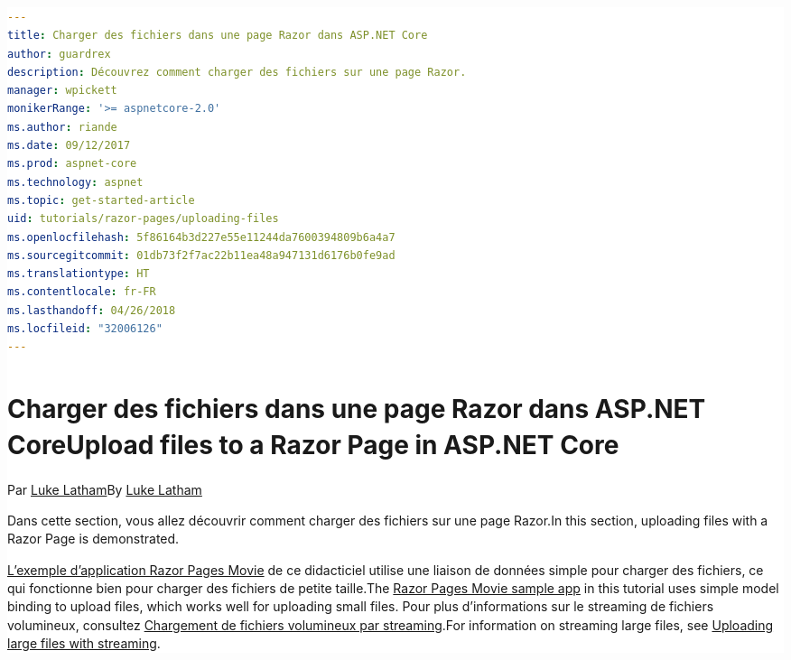 ```yaml
---
title: Charger des fichiers dans une page Razor dans ASP.NET Core
author: guardrex
description: Découvrez comment charger des fichiers sur une page Razor.
manager: wpickett
monikerRange: '>= aspnetcore-2.0'
ms.author: riande
ms.date: 09/12/2017
ms.prod: aspnet-core
ms.technology: aspnet
ms.topic: get-started-article
uid: tutorials/razor-pages/uploading-files
ms.openlocfilehash: 5f86164b3d227e55e11244da7600394809b6a4a7
ms.sourcegitcommit: 01db73f2f7ac22b11ea48a947131d6176b0fe9ad
ms.translationtype: HT
ms.contentlocale: fr-FR
ms.lasthandoff: 04/26/2018
ms.locfileid: "32006126"
---
```

# <a name="upload-files-to-a-razor-page-in-aspnet-core"></a><span data-ttu-id="f1c1b-103">Charger des fichiers dans une page Razor dans ASP.NET Core</span><span class="sxs-lookup"><span data-stu-id="f1c1b-103">Upload files to a Razor Page in ASP.NET Core</span></span>

<span data-ttu-id="f1c1b-104">Par [Luke Latham](https://github.com/guardrex)</span><span class="sxs-lookup"><span data-stu-id="f1c1b-104">By [Luke Latham](https://github.com/guardrex)</span></span>

<span data-ttu-id="f1c1b-105">Dans cette section, vous allez découvrir comment charger des fichiers sur une page Razor.</span><span class="sxs-lookup"><span data-stu-id="f1c1b-105">In this section, uploading files with a Razor Page is demonstrated.</span></span>

<span data-ttu-id="f1c1b-106">[L’exemple d’application Razor Pages Movie](https://github.com/aspnet/Docs/tree/master/aspnetcore/tutorials/razor-pages/razor-pages-start/sample/RazorPagesMovie) de ce didacticiel utilise une liaison de données simple pour charger des fichiers, ce qui fonctionne bien pour charger des fichiers de petite taille.</span><span class="sxs-lookup"><span data-stu-id="f1c1b-106">The [Razor Pages Movie sample app](https://github.com/aspnet/Docs/tree/master/aspnetcore/tutorials/razor-pages/razor-pages-start/sample/RazorPagesMovie) in this tutorial uses simple model binding to upload files, which works well for uploading small files.</span></span> <span data-ttu-id="f1c1b-107">Pour plus d’informations sur le streaming de fichiers volumineux, consultez [Chargement de fichiers volumineux par streaming](xref:mvc/models/file-uploads#uploading-large-files-with-streaming).</span><span class="sxs-lookup"><span data-stu-id="f1c1b-107">For information on streaming large files, see [Uploading large files with streaming](xref:mvc/models/file-uploads#uploading-large-files-with-streaming).</span></span>
